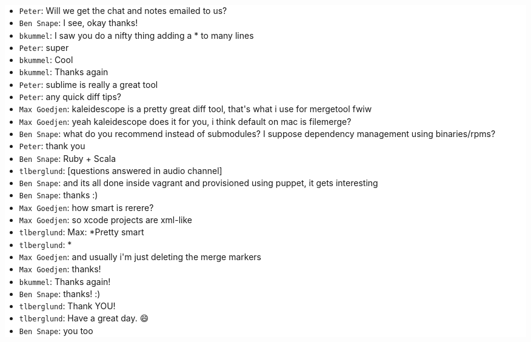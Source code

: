 * `Peter`: Will we get the chat and notes emailed to us?
* `Ben Snape`: I see, okay thanks!
* `bkummel`: I saw you do a nifty thing adding a * to many lines
* `Peter`: super
* `bkummel`: Cool
* `bkummel`: Thanks again
* `Peter`: sublime is really a great tool
* `Peter`: any quick diff tips?
* `Max Goedjen`: kaleidescope is a pretty great diff tool, that's what i use for mergetool fwiw
* `Max Goedjen`: yeah kaleidescope does it for you, i think default on mac is filemerge?
* `Ben Snape`: what do you recommend instead of submodules? I suppose dependency management using binaries/rpms?
* `Peter`: thank you
* `Ben Snape`: Ruby + Scala
* `tlberglund`: [questions answered in audio channel]
* `Ben Snape`: and its all done inside vagrant and provisioned using puppet, it gets interesting
* `Ben Snape`: thanks :)
* `Max Goedjen`: how smart is rerere? 
* `Max Goedjen`: so xcode projects are xml-like
* `tlberglund`: Max: *Pretty smart
* `tlberglund`: *
* `Max Goedjen`: and usually i'm just deleting the merge markers
* `Max Goedjen`: thanks!
* `bkummel`: Thanks again!
* `Ben Snape`: thanks! :)
* `tlberglund`: Thank YOU!
* `tlberglund`: Have a great day. :smile:
* `Ben Snape`: you too

